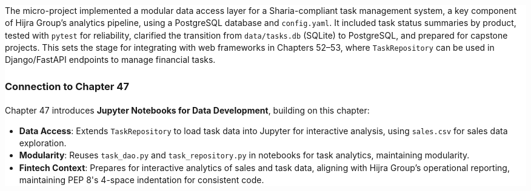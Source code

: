 The micro-project implemented a modular data access layer for a Sharia-compliant task management system, a key component of Hijra Group’s analytics pipeline, using a PostgreSQL database and `config.yaml`. It included task status summaries by product, tested with `pytest` for reliability, clarified the transition from `data/tasks.db` (SQLite) to PostgreSQL, and prepared for capstone projects. This sets the stage for integrating with web frameworks in Chapters 52–53, where `TaskRepository` can be used in Django/FastAPI endpoints to manage financial tasks.

### Connection to Chapter 47

Chapter 47 introduces **Jupyter Notebooks for Data Development**, building on this chapter:

- **Data Access**: Extends `TaskRepository` to load task data into Jupyter for interactive analysis, using `sales.csv` for sales data exploration.
- **Modularity**: Reuses `task_dao.py` and `task_repository.py` in notebooks for task analytics, maintaining modularity.
- **Fintech Context**: Prepares for interactive analytics of sales and task data, aligning with Hijra Group’s operational reporting, maintaining PEP 8's 4-space indentation for consistent code.
